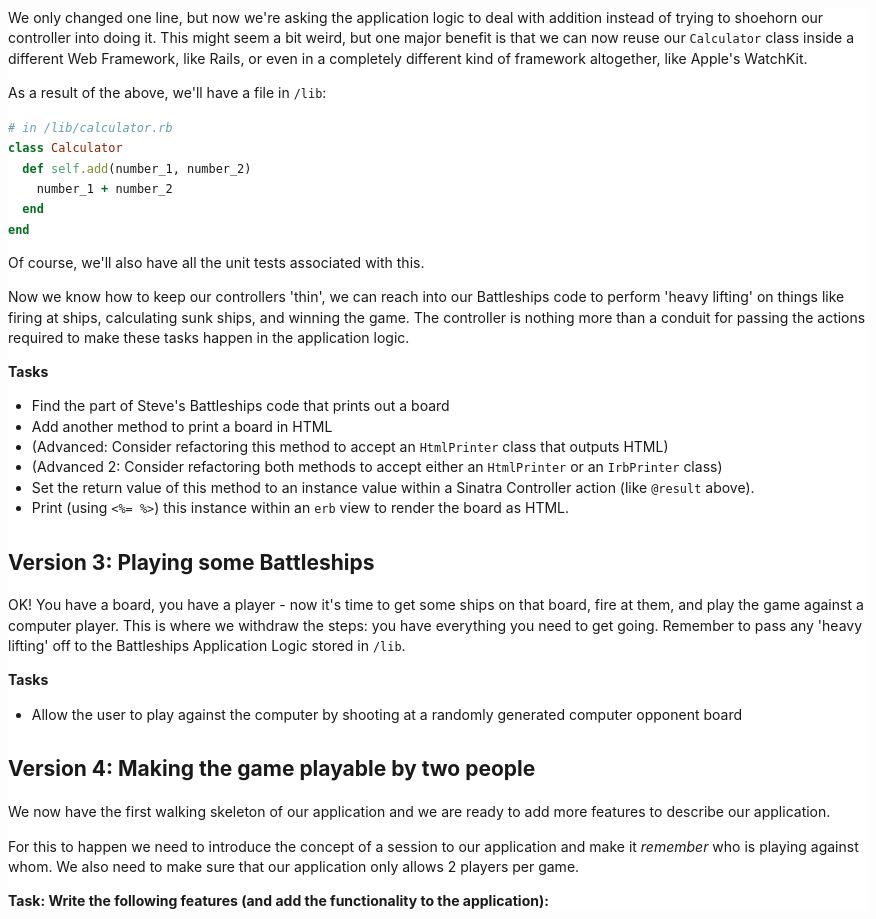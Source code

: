 We only changed one line, but now we're asking the application logic to deal with addition instead of trying to shoehorn our controller into doing it. This might seem a bit weird, but one major benefit is that we can now reuse our `Calculator` class inside a different Web Framework, like Rails, or even in a completely different kind of framework altogether, like Apple's WatchKit.

As a result of the above, we'll have a file in `/lib`:

```ruby
# in /lib/calculator.rb
class Calculator
  def self.add(number_1, number_2)
    number_1 + number_2
  end
end
```

Of course, we'll also have all the unit tests associated with this.

Now we know how to keep our controllers 'thin', we can reach into our Battleships code to perform 'heavy lifting' on things like firing at ships, calculating sunk ships, and winning the game. The controller is nothing more than a conduit for passing the actions required to make these tasks happen in the application logic.

**Tasks**

- Find the part of Steve's Battleships code that prints out a board
- Add another method to print a board in HTML
- (Advanced: Consider refactoring this method to accept an `HtmlPrinter` class that outputs HTML)
- (Advanced 2: Consider refactoring both methods to accept either an `HtmlPrinter` or an `IrbPrinter` class)
- Set the return value of this method to an instance value within a Sinatra Controller action (like `@result` above).
- Print (using `<%= %>`) this instance within an `erb` view to render the board as HTML.

## Version 3: Playing some Battleships

OK! You have a board, you have a player - now it's time to get some ships on that board, fire at them, and play the game against a computer player. This is where we withdraw the steps: you have everything you need to get going. Remember to pass any 'heavy lifting' off to the Battleships Application Logic stored in `/lib`.

**Tasks**

* Allow the user to play against the computer by shooting at a randomly generated computer opponent board

## Version 4: Making the game playable by two people

We now have the first walking skeleton of our application and we are ready to add more features to describe our application.

For this to happen we need to introduce the concept of a session to our application and make it _remember_ who is playing against whom. We also need to make sure that our application only allows 2 players per game.

**Task: Write the following features (and add the functionality to the application):**
